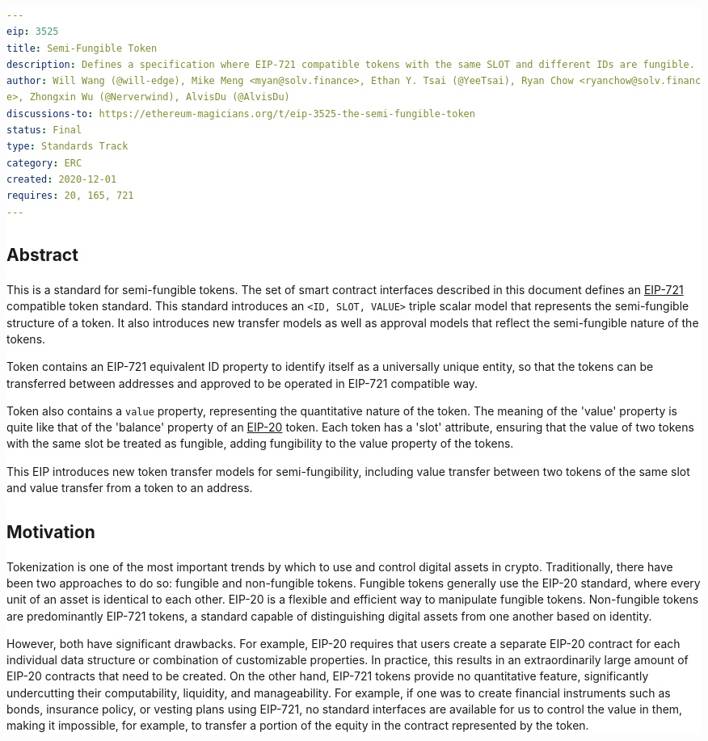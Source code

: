 ```yaml
---
eip: 3525
title: Semi-Fungible Token
description: Defines a specification where EIP-721 compatible tokens with the same SLOT and different IDs are fungible.
author: Will Wang (@will-edge), Mike Meng <myan@solv.finance>, Ethan Y. Tsai (@YeeTsai), Ryan Chow <ryanchow@solv.finance>, Zhongxin Wu (@Nerverwind), AlvisDu (@AlvisDu)
discussions-to: https://ethereum-magicians.org/t/eip-3525-the-semi-fungible-token
status: Final
type: Standards Track
category: ERC
created: 2020-12-01
requires: 20, 165, 721
---
```


## Abstract

This is a standard for semi-fungible tokens. The set of smart contract interfaces described in this document defines an [EIP-721](./eip-721.md) compatible token standard. This standard introduces an `<ID, SLOT, VALUE>` triple scalar model that represents the semi-fungible structure of a token. It also introduces new transfer models as well as approval models that reflect the semi-fungible nature of the tokens.

Token contains an EIP-721 equivalent ID property to identify itself as a universally unique entity, so that the tokens can be transferred between addresses and approved to be operated in EIP-721 compatible way.

Token also contains a `value` property, representing the quantitative nature of the token. The meaning of the 'value' property is quite like that of the 'balance' property of an [EIP-20](./eip-20.md) token. Each token has a 'slot' attribute, ensuring that the value of two tokens with the same slot be treated as fungible, adding fungibility to the value property of the tokens.

This EIP introduces new token transfer models for semi-fungibility, including value transfer between two tokens of the same slot and value transfer from a token to an address.

## Motivation

Tokenization is one of the most important trends by which to use and control digital assets in crypto. Traditionally, there have been two approaches to do so: fungible and non-fungible tokens. Fungible tokens generally use the EIP-20 standard, where every unit of an asset is identical to each other. EIP-20 is a flexible and efficient way to manipulate fungible tokens. Non-fungible tokens are predominantly EIP-721 tokens, a standard capable of distinguishing digital assets from one another based on identity. 

However, both have significant drawbacks. For example, EIP-20 requires that users create a separate EIP-20 contract for each individual data structure or combination of customizable properties. In practice, this results in an extraordinarily large amount of EIP-20 contracts that need to be created. On the other hand, EIP-721 tokens provide no quantitative feature, significantly undercutting their computability, liquidity, and manageability. For example, if one was to create financial instruments such as bonds, insurance policy, or vesting plans using EIP-721, no standard interfaces are available for us to control the value in them, making it impossible, for example, to transfer a portion of the equity in the contract represented by the token. 
